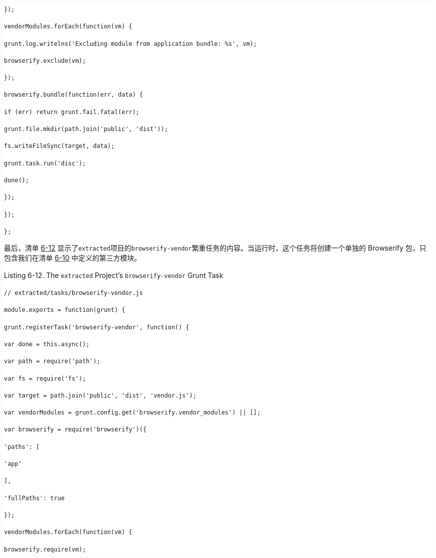 `});`

`vendorModules.forEach(function(vm) {`

`grunt.log.writelns('Excluding module from application bundle: %s', vm);`

`browserify.exclude(vm);`

`});`

`browserify.bundle(function(err, data) {`

`if (err) return grunt.fail.fatal(err);`

`grunt.file.mkdir(path.join('public', 'dist'));`

`fs.writeFileSync(target, data);`

`grunt.task.run('disc');`

`done();`

`});`

`});`

`};`

最后，清单 [6-12](#FPar15) 显示了`extracted`项目的`browserify-vendor`繁重任务的内容。当运行时，这个任务将创建一个单独的 Browserify 包，只包含我们在清单 [6-10](#FPar13) 中定义的第三方模块。

Listing 6-12\. The `extracted` Project’s `browserify-vendor` Grunt Task

`// extracted/tasks/browserify-vendor.js`

`module.exports = function(grunt) {`

`grunt.registerTask('browserify-vendor', function() {`

`var done = this.async();`

`var path = require('path');`

`var fs = require('fs');`

`var target = path.join('public', 'dist', 'vendor.js');`

`var vendorModules = grunt.config.get('browserify.vendor_modules') || [];`

`var browserify = require('browserify')({`

`'paths': [`

`'app'`

`],`

`'fullPaths': true`

`});`

`vendorModules.forEach(function(vm) {`

`browserify.require(vm);`

